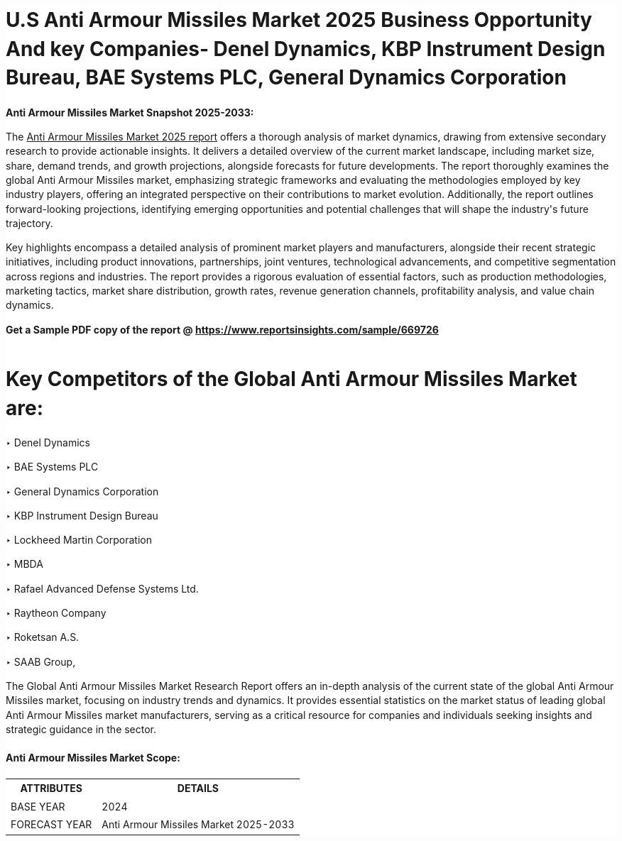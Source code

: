 # U.S Anti Armour Missiles Market 2025 Business Opportunity And key Companies- Denel Dynamics, KBP Instrument Design Bureau, BAE Systems PLC, General Dynamics Corporation

<strong>Anti Armour Missiles Market Snapshot 2025-2033:</strong>

 The <a href=https://www.reportsinsights.com/sample/669726>Anti Armour Missiles Market 2025 report</a> offers a thorough analysis of market dynamics, drawing from extensive secondary research to provide actionable insights. It delivers a detailed overview of the current market landscape, including market size, share, demand trends, and growth projections, alongside forecasts for future developments. The report thoroughly examines the global Anti Armour Missiles market, emphasizing strategic frameworks and evaluating the methodologies employed by key industry players, offering an integrated perspective on their contributions to market evolution. Additionally, the report outlines forward-looking projections, identifying emerging opportunities and potential challenges that will shape the industry's future trajectory.

Key highlights encompass a detailed analysis of prominent market players and manufacturers, alongside their recent strategic initiatives, including product innovations, partnerships, joint ventures, technological advancements, and competitive segmentation across regions and industries. The report provides a rigorous evaluation of essential factors, such as production methodologies, marketing tactics, market share distribution, growth rates, revenue generation channels, profitability analysis, and value chain dynamics.

<strong>Get a Sample PDF copy of the report @ <a href=https://www.reportsinsights.com/sample/669726>https://www.reportsinsights.com/sample/669726</a></strong>

# <strong>Key Competitors of the Global Anti Armour Missiles Market are:</strong>

‣ Denel Dynamics

‣ BAE Systems PLC

‣ General Dynamics Corporation

‣ KBP Instrument Design Bureau

‣ Lockheed Martin Corporation

‣ MBDA

‣ Rafael Advanced Defense Systems Ltd.

‣ Raytheon Company

‣ Roketsan A.S.

‣ SAAB Group,

The Global Anti Armour Missiles Market Research Report offers an in-depth analysis of the current state of the global Anti Armour Missiles market, focusing on industry trends and dynamics. It provides essential statistics on the market status of leading global Anti Armour Missiles market manufacturers, serving as a critical resource for companies and individuals seeking insights and strategic guidance in the sector.

<h4>Anti Armour Missiles Market Scope:</h4>
<table>
<tr>
<th>ATTRIBUTES</th>
<th>DETAILS</th>
</tr>
<tr>
<td>BASE YEAR</td>
<td>2024</td>
</tr>
<tr>
<td>FORECAST YEAR</td>
<td>Anti Armour Missiles Market 2025-2033</td>